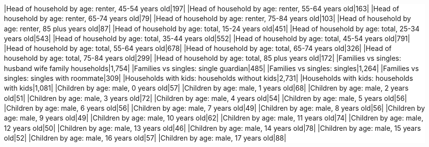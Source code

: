 |Head of household by age: renter, 45-54 years old|197|
|Head of household by age: renter, 55-64 years old|163|
|Head of household by age: renter, 65-74 years old|79|
|Head of household by age: renter, 75-84 years old|103|
|Head of household by age: renter, 85 plus years old|87|
|Head of household by age: total, 15-24 years old|451|
|Head of household by age: total, 25-34 years old|543|
|Head of household by age: total, 35-44 years old|552|
|Head of household by age: total, 45-54 years old|791|
|Head of household by age: total, 55-64 years old|678|
|Head of household by age: total, 65-74 years old|326|
|Head of household by age: total, 75-84 years old|299|
|Head of household by age: total, 85 plus years old|172|
|Families vs singles: husband wife family households|1,754|
|Families vs singles: single guardian|485|
|Families vs singles: singles|1,264|
|Families vs singles: singles with roommate|309|
|Households with kids: households without kids|2,731|
|Households with kids: households with kids|1,081|
|Children by age: male, 0 years old|57|
|Children by age: male, 1 years old|68|
|Children by age: male, 2 years old|51|
|Children by age: male, 3 years old|72|
|Children by age: male, 4 years old|54|
|Children by age: male, 5 years old|56|
|Children by age: male, 6 years old|56|
|Children by age: male, 7 years old|49|
|Children by age: male, 8 years old|56|
|Children by age: male, 9 years old|49|
|Children by age: male, 10 years old|62|
|Children by age: male, 11 years old|74|
|Children by age: male, 12 years old|50|
|Children by age: male, 13 years old|46|
|Children by age: male, 14 years old|78|
|Children by age: male, 15 years old|52|
|Children by age: male, 16 years old|57|
|Children by age: male, 17 years old|88|